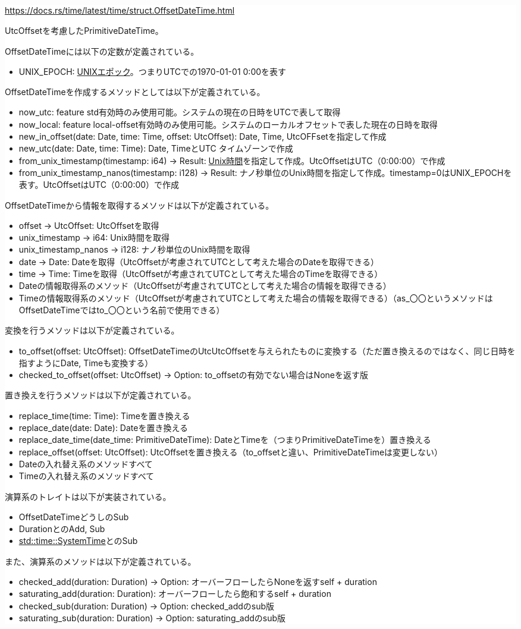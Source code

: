 https://docs.rs/time/latest/time/struct.OffsetDateTime.html

UtcOffsetを考慮したPrimitiveDateTime。

OffsetDateTimeには以下の定数が定義されている。

- UNIX_EPOCH: [UNIXエポック](https://ja.wikipedia.org/wiki/UNIX%E6%99%82%E9%96%93)。つまりUTCでの1970-01-01 0:00を表す

OffsetDateTimeを作成するメソッドとしては以下が定義されている。

- now_utc: feature std有効時のみ使用可能。システムの現在の日時をUTCで表して取得
- now_local: feature local-offset有効時のみ使用可能。システムのローカルオフセットで表した現在の日時を取得
- new_in_offset(date: Date, time: Time, offset: UtcOffset): Date, Time, UtcOFFsetを指定して作成
- new_utc(date: Date, time: Time): Date, TimeとUTC タイムゾーンで作成
- from_unix_timestamp(timestamp: i64) -> Result: [Unix時間](https://ja.wikipedia.org/wiki/UNIX%E6%99%82%E9%96%93)を指定して作成。UtcOffsetはUTC（0:00:00）で作成
- from_unix_timestamp_nanos(timestamp: i128) -> Result: ナノ秒単位のUnix時間を指定して作成。timestamp=0はUNIX_EPOCHを表す。UtcOffsetはUTC（0:00:00）で作成

OffsetDateTimeから情報を取得するメソッドは以下が定義されている。

- offset -> UtcOffset: UtcOffsetを取得
- unix_timestamp -> i64: Unix時間を取得
- unix_timestamp_nanos -> i128: ナノ秒単位のUnix時間を取得
- date -> Date: Dateを取得（UtcOffsetが考慮されてUTCとして考えた場合のDateを取得できる）
- time -> Time: Timeを取得（UtcOffsetが考慮されてUTCとして考えた場合のTimeを取得できる）
- Dateの情報取得系のメソッド（UtcOffsetが考慮されてUTCとして考えた場合の情報を取得できる）
- Timeの情報取得系のメソッド（UtcOffsetが考慮されてUTCとして考えた場合の情報を取得できる）（as_〇〇というメソッドはOffsetDateTimeではto_〇〇という名前で使用できる）

変換を行うメソッドは以下が定義されている。

- to_offset(offset: UtcOffset): OffsetDateTimeのUtcUtcOffsetを与えられたものに変換する（ただ置き換えるのではなく、同じ日時を指すようにDate, Timeも変換する）
- checked_to_offset(offset: UtcOffset) -> Option: to_offsetの有効でない場合はNoneを返す版

置き換えを行うメソッドは以下が定義されている。

- replace_time(time: Time): Timeを置き換える
- replace_date(date: Date): Dateを置き換える
- replace_date_time(date_time: PrimitiveDateTime): DateとTimeを（つまりPrimitiveDateTimeを）置き換える
- replace_offset(offset: UtcOffset): UtcOffsetを置き換える（to_offsetと違い、PrimitiveDateTimeは変更しない）
- Dateの入れ替え系のメソッドすべて
- Timeの入れ替え系のメソッドすべて

演算系のトレイトは以下が実装されている。

- OffsetDateTimeどうしのSub
- DurationとのAdd, Sub
- [std::time::SystemTime](https://doc.rust-lang.org/nightly/std/time/struct.SystemTime.html)とのSub

また、演算系のメソッドは以下が定義されている。

- checked_add(duration: Duration) -> Option: オーバーフローしたらNoneを返すself + duration
- saturating_add(duration: Duration): オーバーフローしたら飽和するself + duration
- checked_sub(duration: Duration) -> Option: checked_addのsub版
- saturating_sub(duration: Duration) -> Option: saturating_addのsub版
